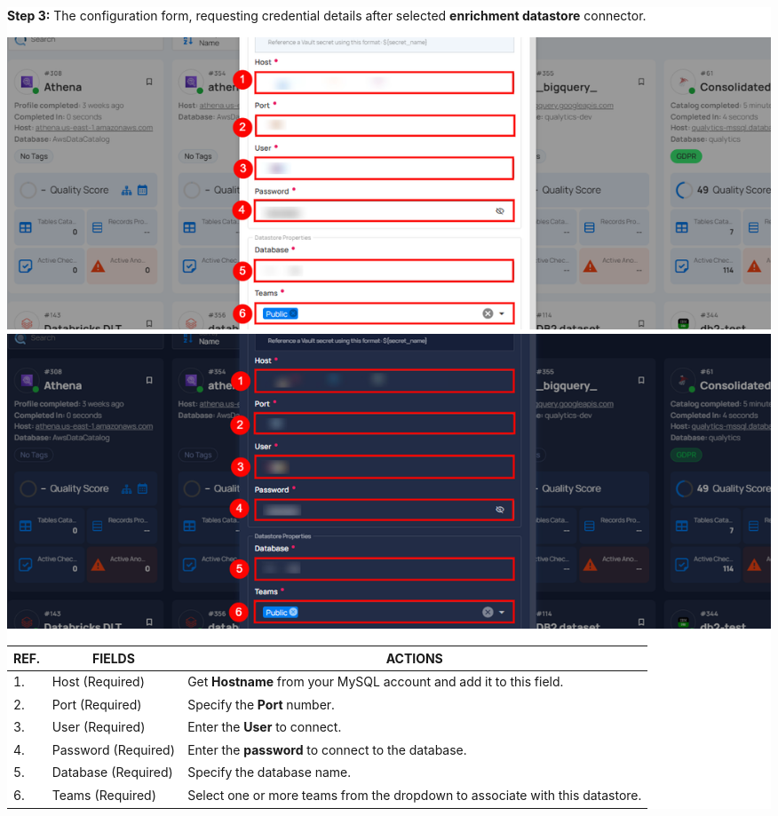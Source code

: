 **Step 3:** The configuration form, requesting credential details after selected **enrichment datastore** connector.

![enrichment-datastore-explain](../assets/datastores/mysql/enrichment-datastore-explains-light.png#only-light)
![enrichment-datastore-explain](../assets/datastores/mysql/enrichment-datastore-explains-dark.png#only-dark)

| REF. | FIELDS | ACTIONS |
|------|--------|---------|
| 1.  | Host (Required)  | Get **Hostname** from your MySQL account and add it to this field. |
| 2.  | Port (Required)   | Specify the **Port** number. |
| 3.  | User (Required)  | Enter the **User** to connect. |
| 4.  | Password (Required) | Enter the **password** to connect to the database. |
| 5.  | Database (Required) | Specify the database name. |
| 6.  | Teams (Required) | Select one or more teams from the dropdown to associate with this datastore. |
